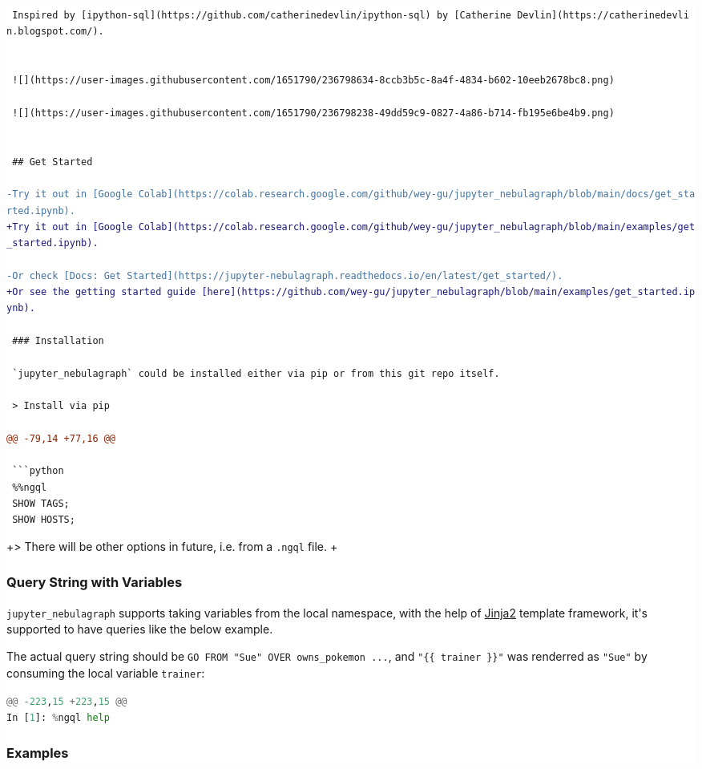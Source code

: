 ```diff
 Inspired by [ipython-sql](https://github.com/catherinedevlin/ipython-sql) by [Catherine Devlin](https://catherinedevlin.blogspot.com/).
 
 
 ![](https://user-images.githubusercontent.com/1651790/236798634-8ccb3b5c-8a4f-4834-b602-10eeb2678bc8.png)
 
 ![](https://user-images.githubusercontent.com/1651790/236798238-49dd59c9-0827-4a86-b714-fb195e6be4b9.png)
 
 
 ## Get Started
 
-Try it out in [Google Colab](https://colab.research.google.com/github/wey-gu/jupyter_nebulagraph/blob/main/docs/get_started.ipynb).
+Try it out in [Google Colab](https://colab.research.google.com/github/wey-gu/jupyter_nebulagraph/blob/main/examples/get_started.ipynb).
 
-Or check [Docs: Get Started](https://jupyter-nebulagraph.readthedocs.io/en/latest/get_started/).
+Or see the getting started guide [here](https://github.com/wey-gu/jupyter_nebulagraph/blob/main/examples/get_started.ipynb).
 
 ### Installation
 
 `jupyter_nebulagraph` could be installed either via pip or from this git repo itself.
 
 > Install via pip
 
@@ -79,14 +77,16 @@
 
 ```python
 %%ngql
 SHOW TAGS;
 SHOW HOSTS;
 ```
 
+> There will be other options in future, i.e. from a `.ngql` file.
+
 ### Query String with Variables
 
 `jupyter_nebulagraph` supports taking variables from the local namespace, with the help of [Jinja2](https://jinja.palletsprojects.com/) template framework, it's supported to have queries like the below example.
 
 The actual query string should be `GO FROM "Sue" OVER owns_pokemon ...`, and `"{{ trainer }}"` was renderred as `"Sue"` by consuming the local variable `trainer`:
 
 ```python
@@ -223,15 +223,15 @@
 In [1]: %ngql help
 ```
 
 ### Examples
 